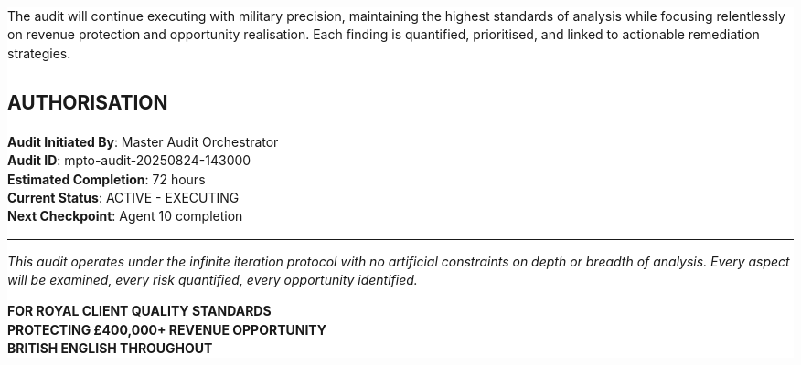 The audit will continue executing with military precision, maintaining the highest standards of analysis while focusing relentlessly on revenue protection and opportunity realisation. Each finding is quantified, prioritised, and linked to actionable remediation strategies.

## AUTHORISATION

**Audit Initiated By**: Master Audit Orchestrator  
**Audit ID**: mpto-audit-20250824-143000  
**Estimated Completion**: 72 hours  
**Current Status**: ACTIVE - EXECUTING  
**Next Checkpoint**: Agent 10 completion

---

*This audit operates under the infinite iteration protocol with no artificial constraints on depth or breadth of analysis. Every aspect will be examined, every risk quantified, every opportunity identified.*

**FOR ROYAL CLIENT QUALITY STANDARDS**  
**PROTECTING £400,000+ REVENUE OPPORTUNITY**  
**BRITISH ENGLISH THROUGHOUT**